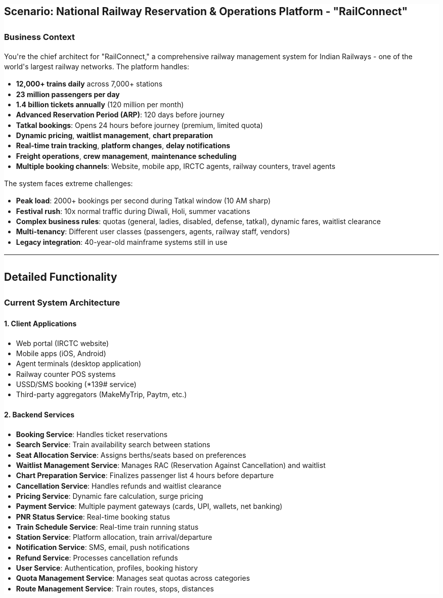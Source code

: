 ## Scenario: National Railway Reservation & Operations Platform - "RailConnect"

### Business Context
You're the chief architect for "RailConnect," a comprehensive railway management system for Indian Railways - one of the world's largest railway networks. The platform handles:
- **12,000+ trains daily** across 7,000+ stations
- **23 million passengers per day**
- **1.4 billion tickets annually** (120 million per month)
- **Advanced Reservation Period (ARP)**: 120 days before journey
- **Tatkal bookings**: Opens 24 hours before journey (premium, limited quota)
- **Dynamic pricing**, **waitlist management**, **chart preparation**
- **Real-time train tracking**, **platform changes**, **delay notifications**
- **Freight operations**, **crew management**, **maintenance scheduling**
- **Multiple booking channels**: Website, mobile app, IRCTC agents, railway counters, travel agents

The system faces extreme challenges:
- **Peak load**: 2000+ bookings per second during Tatkal window (10 AM sharp)
- **Festival rush**: 10x normal traffic during Diwali, Holi, summer vacations
- **Complex business rules**: quotas (general, ladies, disabled, defense, tatkal), dynamic fares, waitlist clearance
- **Multi-tenancy**: Different user classes (passengers, agents, railway staff, vendors)
- **Legacy integration**: 40-year-old mainframe systems still in use

---

## Detailed Functionality

### Current System Architecture

#### 1. Client Applications
- Web portal (IRCTC website)
- Mobile apps (iOS, Android)
- Agent terminals (desktop application)
- Railway counter POS systems
- USSD/SMS booking (*139# service)
- Third-party aggregators (MakeMyTrip, Paytm, etc.)

#### 2. Backend Services
- **Booking Service**: Handles ticket reservations
- **Search Service**: Train availability search between stations
- **Seat Allocation Service**: Assigns berths/seats based on preferences
- **Waitlist Management Service**: Manages RAC (Reservation Against Cancellation) and waitlist
- **Chart Preparation Service**: Finalizes passenger list 4 hours before departure
- **Cancellation Service**: Handles refunds and waitlist clearance
- **Pricing Service**: Dynamic fare calculation, surge pricing
- **Payment Service**: Multiple payment gateways (cards, UPI, wallets, net banking)
- **PNR Status Service**: Real-time booking status
- **Train Schedule Service**: Real-time train running status
- **Station Service**: Platform allocation, train arrival/departure
- **Notification Service**: SMS, email, push notifications
- **Refund Service**: Processes cancellation refunds
- **User Service**: Authentication, profiles, booking history
- **Quota Management Service**: Manages seat quotas across categories
- **Route Management Service**: Train routes, stops, distances
